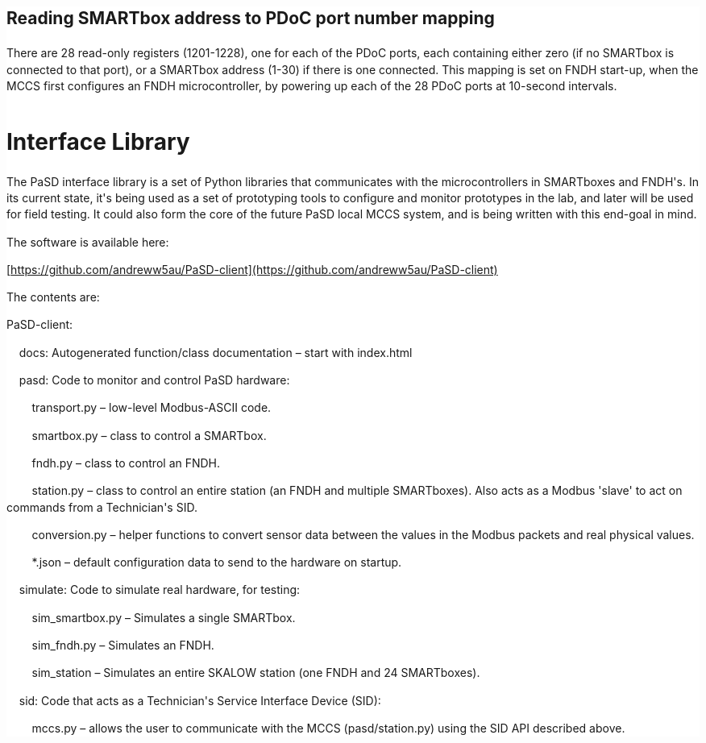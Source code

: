 ## Reading SMARTbox address to PDoC port number mapping

There are 28 read-only registers (1201-1228), one for each of the PDoC ports, each 
containing either zero (if no SMARTbox is connected to that port), or a SMARTbox 
address (1-30) if there is one connected. This mapping is set on FNDH start-up, 
when the MCCS first configures an FNDH microcontroller, by powering up each of 
the 28 PDoC ports at 10-second intervals.

# Interface Library

The PaSD interface library is a set of Python libraries that communicates with 
the microcontrollers in SMARTboxes and FNDH&#39;s. In its current state, it&#39;s 
being used as a set of prototyping tools to configure and monitor prototypes in 
the lab, and later will be used for field testing. It could also form the core 
of the future PaSD local MCCS system, and is being written with this end-goal in mind.

The software is available here:

[https://github.com/andreww5au/PaSD-client](https://github.com/andreww5au/PaSD-client)

The contents are:

PaSD-client:

&nbsp;&nbsp;&nbsp; docs: Autogenerated function/class documentation – start with index.html

&nbsp;&nbsp;&nbsp; pasd: Code to monitor and control PaSD hardware:

&nbsp;&nbsp;&nbsp; &nbsp;&nbsp;&nbsp; transport.py – low-level Modbus-ASCII code.

&nbsp;&nbsp;&nbsp; &nbsp;&nbsp;&nbsp; smartbox.py – class to control a SMARTbox.

&nbsp;&nbsp;&nbsp; &nbsp;&nbsp;&nbsp; fndh.py – class to control an FNDH.

&nbsp;&nbsp;&nbsp; &nbsp;&nbsp;&nbsp; station.py – class to control an entire station 
(an FNDH and multiple SMARTboxes). Also acts as a Modbus &#39;slave&#39; to act on 
commands from a Technician&#39;s SID.

&nbsp;&nbsp;&nbsp; &nbsp;&nbsp;&nbsp; conversion.py – helper functions to convert sensor 
data between the values in the Modbus packets and real physical values.

&nbsp;&nbsp;&nbsp; &nbsp;&nbsp;&nbsp; \*.json – default configuration data to send 
to the hardware on startup.

&nbsp;&nbsp;&nbsp; simulate: Code to simulate real hardware, for testing:

&nbsp;&nbsp;&nbsp; &nbsp;&nbsp;&nbsp; sim\_smartbox.py – Simulates a single SMARTbox.

&nbsp;&nbsp;&nbsp; &nbsp;&nbsp;&nbsp; sim\_fndh.py – Simulates an FNDH.

&nbsp;&nbsp;&nbsp; &nbsp;&nbsp;&nbsp; sim\_station – Simulates an entire SKALOW 
station (one FNDH and 24 SMARTboxes).

&nbsp;&nbsp;&nbsp; sid: Code that acts as a Technician&#39;s Service Interface Device (SID):

&nbsp;&nbsp;&nbsp; &nbsp;&nbsp;&nbsp; mccs.py – allows the user to communicate with 
the MCCS (pasd/station.py) using the SID API described above.
